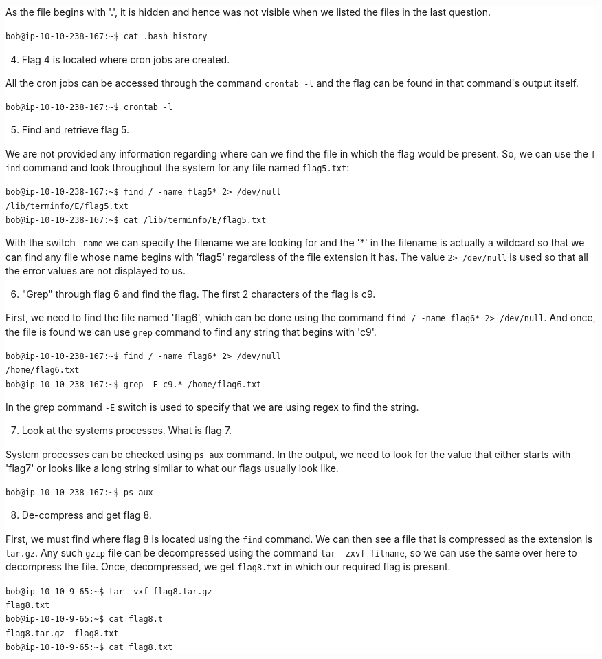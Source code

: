 As the file begins with '.', it is hidden and hence was not visible when we listed the files in the last question.

```
bob@ip-10-10-238-167:~$ cat .bash_history 
```

4. Flag 4 is located where cron jobs are created.

All the cron jobs can be accessed through the command `crontab -l` and the flag can be found in that command's output itself.
```
bob@ip-10-10-238-167:~$ crontab -l
```

5. Find and retrieve flag 5.

We are not provided any information regarding where can we find the file in which the flag would be present. So, we can use the `find` command and look throughout the system for any file named `flag5.txt`:
```
bob@ip-10-10-238-167:~$ find / -name flag5* 2> /dev/null
/lib/terminfo/E/flag5.txt
bob@ip-10-10-238-167:~$ cat /lib/terminfo/E/flag5.txt
```

With the switch `-name` we can specify the filename we are looking for and the '\*' in the filename is actually a wildcard so that we can find any file whose name begins with 'flag5' regardless of the file extension it has. The value `2> /dev/null` is used so that all the error values are not displayed to us.

6. "Grep" through flag 6 and find the flag. The first 2 characters of the flag is c9.

First, we need to find the file named 'flag6', which can be done using the command `find / -name flag6* 2> /dev/null`. And once, the file is found we can use `grep` command to find any string that begins with 'c9'.
```
bob@ip-10-10-238-167:~$ find / -name flag6* 2> /dev/null
/home/flag6.txt
bob@ip-10-10-238-167:~$ grep -E c9.* /home/flag6.txt
```

In the grep command `-E` switch is used to specify that we are using regex to find the string.

7. Look at the systems processes. What is flag 7.

System processes can be checked using `ps aux` command. In the output, we need to look for the value that either starts with 'flag7' or looks like a long string similar to what our flags usually look like.
```
bob@ip-10-10-238-167:~$ ps aux
```

8. De-compress and get flag 8.

First, we must find where flag 8 is located using the `find` command. We can then see a file that is compressed as the extension is `tar.gz`. Any such `gzip` file can be decompressed using the command `tar -zxvf filname`, so we can use the same over here to decompress the file. Once, decompressed, we get `flag8.txt` in which our required flag is present.
```
bob@ip-10-10-9-65:~$ tar -vxf flag8.tar.gz 
flag8.txt
bob@ip-10-10-9-65:~$ cat flag8.t
flag8.tar.gz  flag8.txt     
bob@ip-10-10-9-65:~$ cat flag8.txt
```
